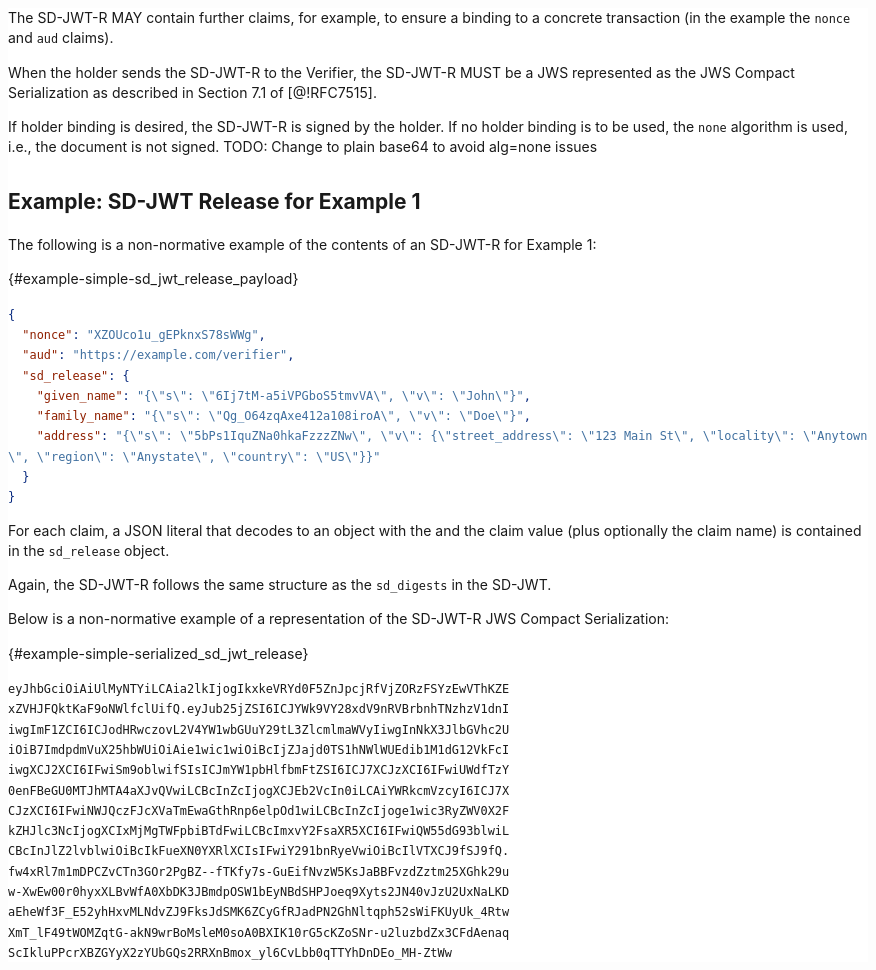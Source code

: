 The SD-JWT-R MAY contain further claims, for example, to ensure a binding
to a concrete transaction (in the example the `nonce` and `aud` claims).

When the holder sends the SD-JWT-R to the Verifier, the SD-JWT-R MUST be a JWS 
represented as the JWS Compact Serialization as described in 
Section 7.1 of [@!RFC7515].

If holder binding is desired, the SD-JWT-R is signed by the holder. If no
holder binding is to be used, the `none` algorithm is used, i.e., the document
is not signed. TODO: Change to plain base64 to avoid alg=none issues

## Example: SD-JWT Release for Example 1

The following is a non-normative example of the contents of an SD-JWT-R for Example 1:

{#example-simple-sd_jwt_release_payload}
```json
{
  "nonce": "XZOUco1u_gEPknxS78sWWg",
  "aud": "https://example.com/verifier",
  "sd_release": {
    "given_name": "{\"s\": \"6Ij7tM-a5iVPGboS5tmvVA\", \"v\": \"John\"}",
    "family_name": "{\"s\": \"Qg_O64zqAxe412a108iroA\", \"v\": \"Doe\"}",
    "address": "{\"s\": \"5bPs1IquZNa0hkaFzzzZNw\", \"v\": {\"street_address\": \"123 Main St\", \"locality\": \"Anytown\", \"region\": \"Anystate\", \"country\": \"US\"}}"
  }
}
```

For each claim, a JSON literal that decodes to an object with the and the claim
value (plus optionally the claim name) is contained in the `sd_release` object. 

Again, the SD-JWT-R follows the same structure as the `sd_digests` in the SD-JWT. 

Below is a non-normative example of a representation of the SD-JWT-R JWS Compact
Serialization:

{#example-simple-serialized_sd_jwt_release}
```
eyJhbGciOiAiUlMyNTYiLCAia2lkIjogIkxkeVRYd0F5ZnJpcjRfVjZORzFSYzEwVThKZE
xZVHJFQktKaF9oNWlfclUifQ.eyJub25jZSI6ICJYWk9VY28xdV9nRVBrbnhTNzhzV1dnI
iwgImF1ZCI6ICJodHRwczovL2V4YW1wbGUuY29tL3ZlcmlmaWVyIiwgInNkX3JlbGVhc2U
iOiB7ImdpdmVuX25hbWUiOiAie1wic1wiOiBcIjZJajd0TS1hNWlWUEdib1M1dG12VkFcI
iwgXCJ2XCI6IFwiSm9oblwifSIsICJmYW1pbHlfbmFtZSI6ICJ7XCJzXCI6IFwiUWdfTzY
0enFBeGU0MTJhMTA4aXJvQVwiLCBcInZcIjogXCJEb2VcIn0iLCAiYWRkcmVzcyI6ICJ7X
CJzXCI6IFwiNWJQczFJcXVaTmEwaGthRnp6elpOd1wiLCBcInZcIjoge1wic3RyZWV0X2F
kZHJlc3NcIjogXCIxMjMgTWFpbiBTdFwiLCBcImxvY2FsaXR5XCI6IFwiQW55dG93blwiL
CBcInJlZ2lvblwiOiBcIkFueXN0YXRlXCIsIFwiY291bnRyeVwiOiBcIlVTXCJ9fSJ9fQ.
fw4xRl7m1mDPCZvCTn3GOr2PgBZ--fTKfy7s-GuEifNvzW5KsJaBBFvzdZztm25XGhk29u
w-XwEw00r0hyxXLBvWfA0XbDK3JBmdpOSW1bEyNBdSHPJoeq9Xyts2JN40vJzU2UxNaLKD
aEheWf3F_E52yhHxvMLNdvZJ9FksJdSMK6ZCyGfRJadPN2GhNltqph52sWiFKUyUk_4Rtw
XmT_lF49tWOMZqtG-akN9wrBoMsleM0soA0BXIK10rG5cKZoSNr-u2luzbdZx3CFdAenaq
ScIkluPPcrXBZGYyX2zYUbGQs2RRXnBmox_yl6CvLbb0qTTYhDnDEo_MH-ZtWw
```
